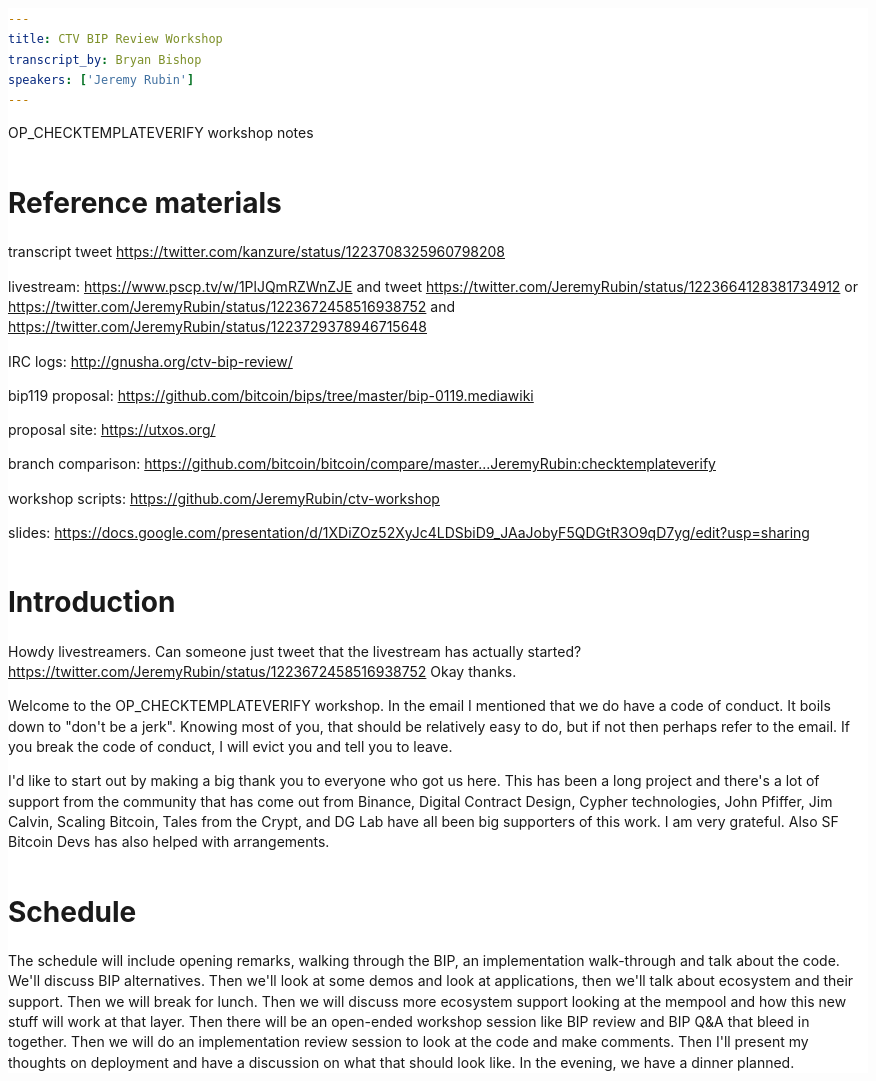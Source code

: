 ```yaml
---
title: CTV BIP Review Workshop
transcript_by: Bryan Bishop
speakers: ['Jeremy Rubin']
---
```


OP\_CHECKTEMPLATEVERIFY workshop notes

# Reference materials

transcript tweet <https://twitter.com/kanzure/status/1223708325960798208>

livestream: <https://www.pscp.tv/w/1PlJQmRZWnZJE> and tweet <https://twitter.com/JeremyRubin/status/1223664128381734912> or <https://twitter.com/JeremyRubin/status/1223672458516938752> and <https://twitter.com/JeremyRubin/status/1223729378946715648>

IRC logs: <http://gnusha.org/ctv-bip-review/>

bip119 proposal: <https://github.com/bitcoin/bips/tree/master/bip-0119.mediawiki>

proposal site: <https://utxos.org/>

branch comparison: <https://github.com/bitcoin/bitcoin/compare/master...JeremyRubin:checktemplateverify>

workshop scripts: <https://github.com/JeremyRubin/ctv-workshop>

slides: <https://docs.google.com/presentation/d/1XDiZOz52XyJc4LDSbiD9_JAaJobyF5QDGtR3O9qD7yg/edit?usp=sharing>

# Introduction

Howdy livestreamers. Can someone just tweet that the livestream has actually started? <https://twitter.com/JeremyRubin/status/1223672458516938752> Okay thanks.

Welcome to the OP\_CHECKTEMPLATEVERIFY workshop. In the email I mentioned that we do have a code of conduct. It boils down to "don't be a jerk". Knowing most of you, that should be relatively easy to do, but if not then perhaps refer to the email. If you break the code of conduct, I will evict you and tell you to leave.

I'd like to start out by making a big thank you to everyone who got us here. This has been a long project and there's a lot of support from the community that has come out from Binance, Digital Contract Design, Cypher technologies, John Pfiffer, Jim Calvin, Scaling Bitcoin, Tales from the Crypt, and DG Lab have all been big supporters of this work. I am very grateful. Also SF Bitcoin Devs has also helped with arrangements.

# Schedule

The schedule will include opening remarks, walking through the BIP, an implementation walk-through and talk about the code. We'll discuss BIP alternatives. Then we'll look at some demos and look at applications, then we'll talk about ecosystem and their support. Then we will break for lunch. Then we will discuss more ecosystem support looking at the mempool and how this new stuff will work at that layer. Then there will be an open-ended workshop session like BIP review and BIP Q&A that bleed in together. Then we will do an implementation review session to look at the code and make comments. Then I'll present my thoughts on deployment and have a discussion on what that should look like. In the evening, we have a dinner planned.
